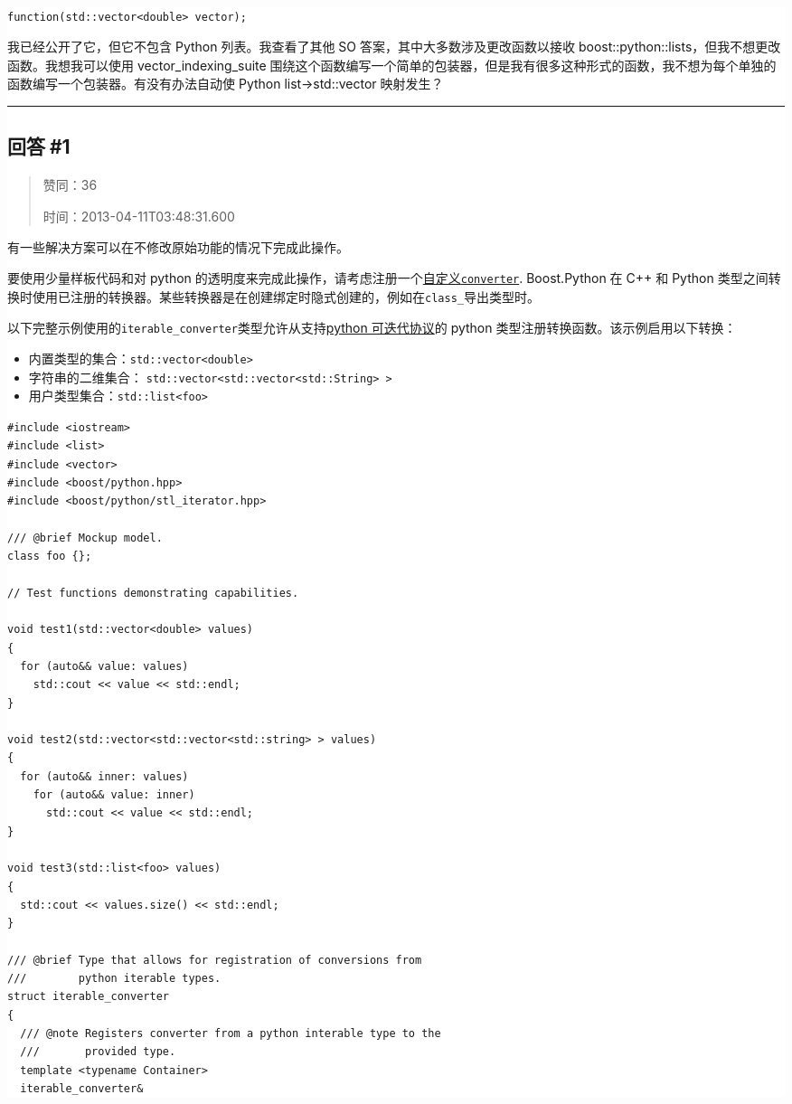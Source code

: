 ```
function(std::vector<double> vector); 
```

我已经公开了它，但它不包含 Python 列表。我查看了其他 SO 答案，其中大多数涉及更改函数以接收 boost::python::lists，但我不想更改函数。我想我可以使用 vector_indexing_suite 围绕这个函数编写一个简单的包装器，但是我有很多这种形式的函数，我不想为每个单独的函数编写一个包装器。有没有办法自动使 Python list->std::vector 映射发生？

* * *

## 回答 #1

> 赞同：36
> 
> 时间：2013-04-11T03:48:31.600

有一些解决方案可以在不修改原始功能的情况下完成此操作。

要使用少量样板代码和对 python 的透明度来完成此操作，请考虑注册一个[自定义`converter`](http://www.boost.org/doc/libs/1_53_0/libs/python/doc/v2/faq.html#custom_string). Boost.Python 在 C++ 和 Python 类型之间转换时使用已注册的转换器。某些转换器是在创建绑定时隐式创建的，例如在`class_`导出类型时。

以下完整示例使用的`iterable_converter`类型允许从支持[python 可迭代协议](http://docs.python.org/2/glossary.html#term-iterable)的 python 类型注册转换函数。该示例启用以下转换：

*   内置类型的集合：`std::vector<double>`
*   字符串的二维集合： `std::vector<std::vector<std::String> >`
*   用户类型集合：`std::list<foo>`

```
#include <iostream>
#include <list>
#include <vector>
#include <boost/python.hpp>
#include <boost/python/stl_iterator.hpp>

/// @brief Mockup model.
class foo {};

// Test functions demonstrating capabilities.

void test1(std::vector<double> values)
{
  for (auto&& value: values)
    std::cout << value << std::endl;
}

void test2(std::vector<std::vector<std::string> > values)
{
  for (auto&& inner: values)
    for (auto&& value: inner)
      std::cout << value << std::endl;
}

void test3(std::list<foo> values)
{
  std::cout << values.size() << std::endl;
}

/// @brief Type that allows for registration of conversions from
///        python iterable types.
struct iterable_converter
{
  /// @note Registers converter from a python interable type to the
  ///       provided type.
  template <typename Container>
  iterable_converter&
```